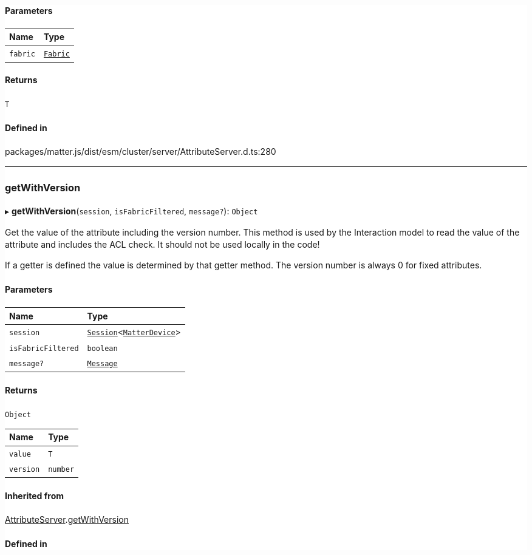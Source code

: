 #### Parameters

| Name | Type |
| :------ | :------ |
| `fabric` | [`Fabric`](exports_fabric.Fabric.md) |

#### Returns

`T`

#### Defined in

packages/matter.js/dist/esm/cluster/server/AttributeServer.d.ts:280

___

### getWithVersion

▸ **getWithVersion**(`session`, `isFabricFiltered`, `message?`): `Object`

Get the value of the attribute including the version number. This method is used by the Interaction model to read
the value of the attribute and includes the ACL check. It should not be used locally in the code!

If a getter is defined the value is determined by that getter method. The version number is always 0 for fixed
attributes.

#### Parameters

| Name | Type |
| :------ | :------ |
| `session` | [`Session`](exports_session.Session.md)\<[`MatterDevice`](exports_cluster._internal_.MatterDevice.md)\> |
| `isFabricFiltered` | `boolean` |
| `message?` | [`Message`](../interfaces/exports_codec.Message.md) |

#### Returns

`Object`

| Name | Type |
| :------ | :------ |
| `value` | `T` |
| `version` | `number` |

#### Inherited from

[AttributeServer](exports_cluster.AttributeServer.md).[getWithVersion](exports_cluster.AttributeServer.md#getwithversion)

#### Defined in
